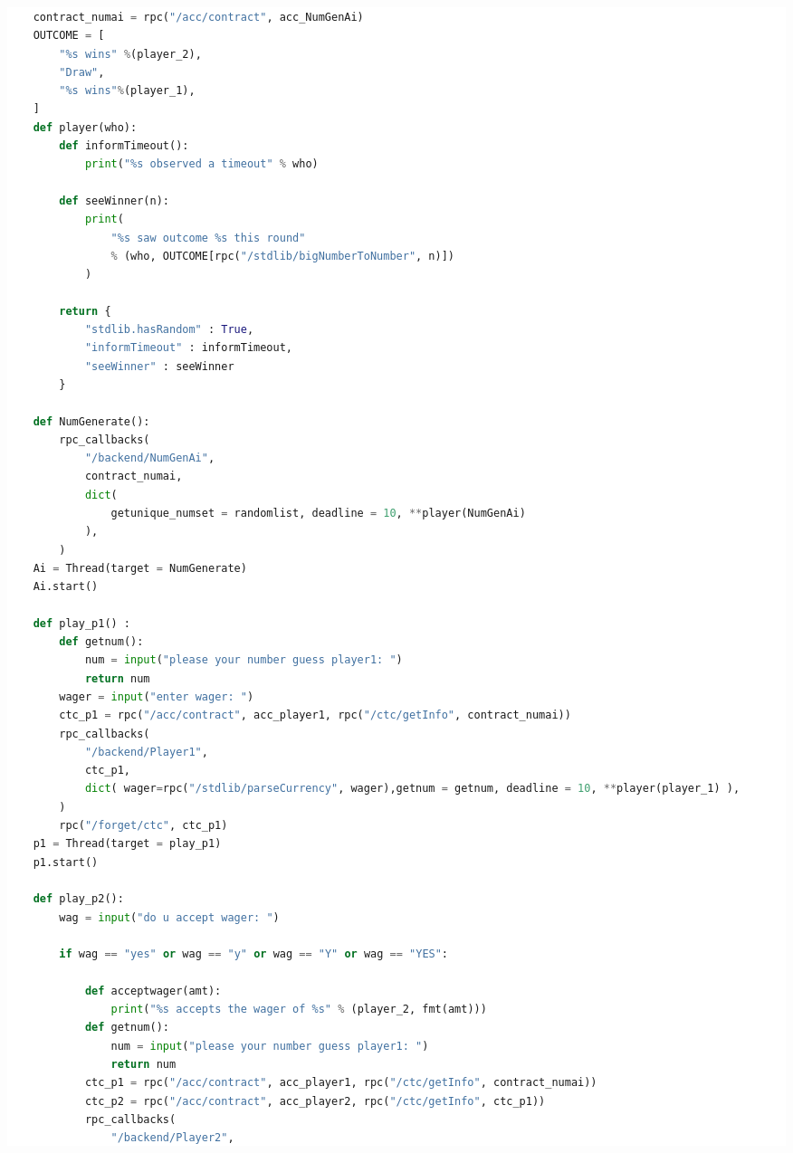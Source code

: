 ```py
    contract_numai = rpc("/acc/contract", acc_NumGenAi)
    OUTCOME = [
        "%s wins" %(player_2),
        "Draw",
        "%s wins"%(player_1),
    ]
    def player(who):
        def informTimeout():
            print("%s observed a timeout" % who)

        def seeWinner(n):
            print(
                "%s saw outcome %s this round"
                % (who, OUTCOME[rpc("/stdlib/bigNumberToNumber", n)])
            )

        return {
            "stdlib.hasRandom" : True,
            "informTimeout" : informTimeout,
            "seeWinner" : seeWinner
        }

    def NumGenerate():
        rpc_callbacks(
            "/backend/NumGenAi",
            contract_numai,
            dict(
                getunique_numset = randomlist, deadline = 10, **player(NumGenAi)
            ),
        )
    Ai = Thread(target = NumGenerate)
    Ai.start()

    def play_p1() :
        def getnum():
            num = input("please your number guess player1: ")
            return num
        wager = input("enter wager: ")
        ctc_p1 = rpc("/acc/contract", acc_player1, rpc("/ctc/getInfo", contract_numai))
        rpc_callbacks(
            "/backend/Player1",
            ctc_p1,
            dict( wager=rpc("/stdlib/parseCurrency", wager),getnum = getnum, deadline = 10, **player(player_1) ),
        )
        rpc("/forget/ctc", ctc_p1)
    p1 = Thread(target = play_p1)
    p1.start()

    def play_p2():
        wag = input("do u accept wager: ")

        if wag == "yes" or wag == "y" or wag == "Y" or wag == "YES":

            def acceptwager(amt):
                print("%s accepts the wager of %s" % (player_2, fmt(amt)))
            def getnum():
                num = input("please your number guess player1: ")
                return num
            ctc_p1 = rpc("/acc/contract", acc_player1, rpc("/ctc/getInfo", contract_numai))
            ctc_p2 = rpc("/acc/contract", acc_player2, rpc("/ctc/getInfo", ctc_p1))
            rpc_callbacks(
                "/backend/Player2",
```